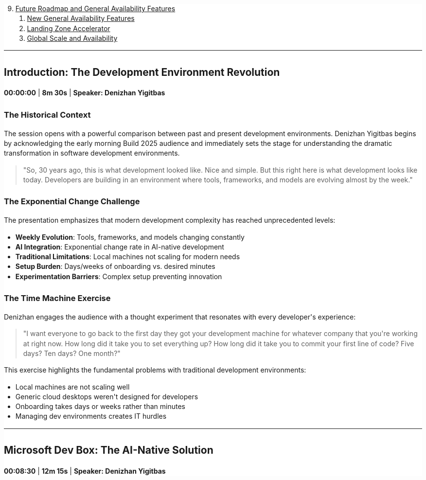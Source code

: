 9. [Future Roadmap and General Availability Features](#future-roadmap-and-general-availability-features)
   1. [New General Availability Features](#new-general-availability-features)
   2. [Landing Zone Accelerator](#landing-zone-accelerator)
   3. [Global Scale and Availability](#global-scale-and-availability)

---

## Introduction: The Development Environment Revolution

**00:00:00** | **8m 30s** | **Speaker: Denizhan Yigitbas**

### The Historical Context

The session opens with a powerful comparison between past and present development environments. Denizhan Yigitbas begins by acknowledging the early morning Build 2025 audience and immediately sets the stage for understanding the dramatic transformation in software development environments.

> "So, 30 years ago, this is what development looked like. Nice and simple. But this right here is what development looks like today. Developers are building in an environment where tools, frameworks, and models are evolving almost by the week."

### The Exponential Change Challenge

The presentation emphasizes that modern development complexity has reached unprecedented levels:

- **Weekly Evolution**: Tools, frameworks, and models changing constantly
- **AI Integration**: Exponential change rate in AI-native development
- **Traditional Limitations**: Local machines not scaling for modern needs
- **Setup Burden**: Days/weeks of onboarding vs. desired minutes
- **Experimentation Barriers**: Complex setup preventing innovation

### The Time Machine Exercise

Denizhan engages the audience with a thought experiment that resonates with every developer's experience:

> "I want everyone to go back to the first day they got your development machine for whatever company that you're working at right now. How long did it take you to set everything up? How long did it take you to commit your first line of code? Five days? Ten days? One month?"

This exercise highlights the fundamental problems with traditional development environments:

- Local machines are not scaling well
- Generic cloud desktops weren't designed for developers
- Onboarding takes days or weeks rather than minutes
- Managing dev environments creates IT hurdles

---

## Microsoft Dev Box: The AI-Native Solution

**00:08:30** | **12m 15s** | **Speaker: Denizhan Yigitbas**
